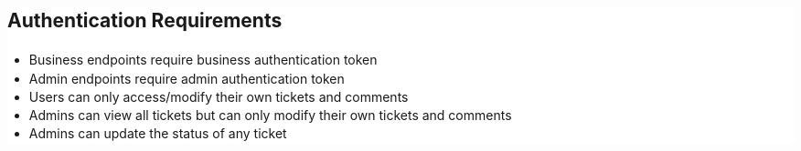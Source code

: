 ## Authentication Requirements
- Business endpoints require business authentication token
- Admin endpoints require admin authentication token
- Users can only access/modify their own tickets and comments
- Admins can view all tickets but can only modify their own tickets and comments
- Admins can update the status of any ticket 